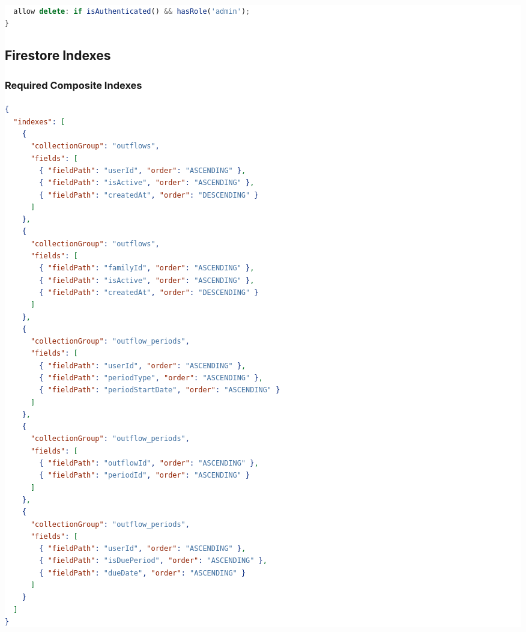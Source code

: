 ```javascript
  allow delete: if isAuthenticated() && hasRole('admin');
}
```

## Firestore Indexes

### Required Composite Indexes

```json
{
  "indexes": [
    {
      "collectionGroup": "outflows",
      "fields": [
        { "fieldPath": "userId", "order": "ASCENDING" },
        { "fieldPath": "isActive", "order": "ASCENDING" },
        { "fieldPath": "createdAt", "order": "DESCENDING" }
      ]
    },
    {
      "collectionGroup": "outflows",
      "fields": [
        { "fieldPath": "familyId", "order": "ASCENDING" },
        { "fieldPath": "isActive", "order": "ASCENDING" },
        { "fieldPath": "createdAt", "order": "DESCENDING" }
      ]
    },
    {
      "collectionGroup": "outflow_periods",
      "fields": [
        { "fieldPath": "userId", "order": "ASCENDING" },
        { "fieldPath": "periodType", "order": "ASCENDING" },
        { "fieldPath": "periodStartDate", "order": "ASCENDING" }
      ]
    },
    {
      "collectionGroup": "outflow_periods",
      "fields": [
        { "fieldPath": "outflowId", "order": "ASCENDING" },
        { "fieldPath": "periodId", "order": "ASCENDING" }
      ]
    },
    {
      "collectionGroup": "outflow_periods",
      "fields": [
        { "fieldPath": "userId", "order": "ASCENDING" },
        { "fieldPath": "isDuePeriod", "order": "ASCENDING" },
        { "fieldPath": "dueDate", "order": "ASCENDING" }
      ]
    }
  ]
}
```
